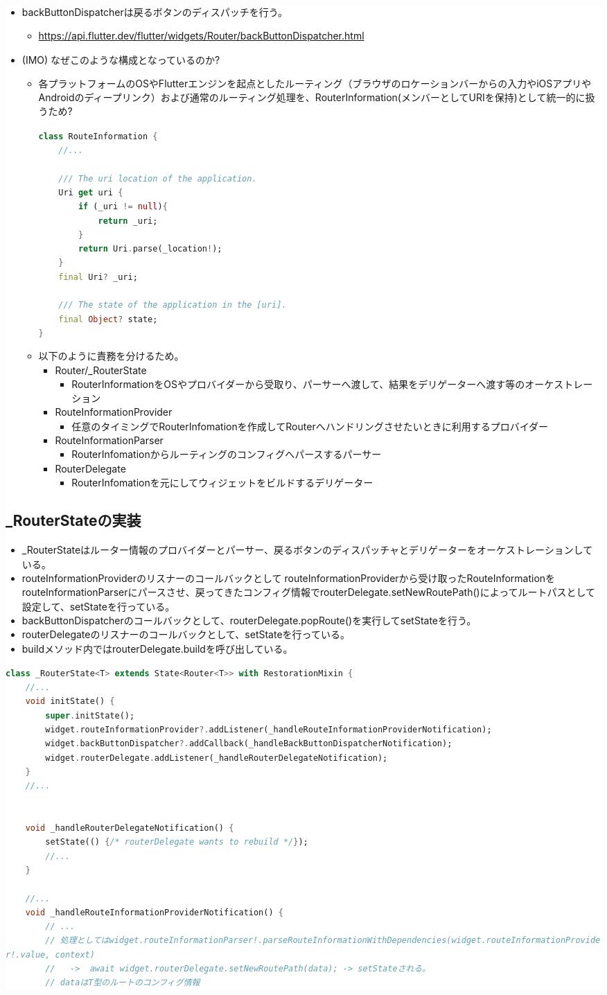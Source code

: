 * backButtonDispatcherは戻るボタンのディスパッチを行う。
    * https://api.flutter.dev/flutter/widgets/Router/backButtonDispatcher.html

* (IMO) なぜこのような構成となっているのか?
    * 各プラットフォームのOSやFlutterエンジンを起点としたルーティング（ブラウザのロケーションバーからの入力やiOSアプリやAndroidのディープリンク）および通常のルーティング処理を、RouterInformation(メンバーとしてURIを保持)として統一的に扱うため?
        ```dart
        class RouteInformation {
            //...

            /// The uri location of the application.
            Uri get uri {
                if (_uri != null){
                    return _uri;
                }
                return Uri.parse(_location!);
            }
            final Uri? _uri;

            /// The state of the application in the [uri].
            final Object? state;
        }
        ```
    * 以下のように責務を分けるため。
        * Router/_RouterState
            * RouterInformationをOSやプロバイダーから受取り、パーサーへ渡して、結果をデリゲーターへ渡す等のオーケストレーション
        * RouteInformationProvider
            * 任意のタイミングでRouterInfomationを作成してRouterへハンドリングさせたいときに利用するプロバイダー
        * RouteInformationParser
            * RouterInfomationからルーティングのコンフィグへパースするパーサー
        * RouterDelegate
            * RouterInfomationを元にしてウィジェットをビルドするデリゲーター

## _RouterStateの実装
* _RouterStateはルーター情報のプロバイダーとパーサー、戻るボタンのディスパッチャとデリゲーターをオーケストレーションしている。
* routeInformationProviderのリスナーのコールバックとして routeInformationProviderから受け取ったRouteInformationをrouteInformationParserにパースさせ、戻ってきたコンフィグ情報でrouterDelegate.setNewRoutePath()によってルートパスとして設定して、setStateを行っている。
* backButtonDispatcherのコールバックとして、routerDelegate.popRoute()を実行してsetStateを行う。
* routerDelegateのリスナーのコールバックとして、setStateを行っている。
* buildメソッド内ではrouterDelegate.buildを呼び出している。

```dart
class _RouterState<T> extends State<Router<T>> with RestorationMixin {
    //...
    void initState() {
        super.initState();
        widget.routeInformationProvider?.addListener(_handleRouteInformationProviderNotification);
        widget.backButtonDispatcher?.addCallback(_handleBackButtonDispatcherNotification);
        widget.routerDelegate.addListener(_handleRouterDelegateNotification);
    }
    //...


    void _handleRouterDelegateNotification() {
        setState(() {/* routerDelegate wants to rebuild */});
        //...
    }

    //...
    void _handleRouteInformationProviderNotification() {
        // ...
        // 処理としてはwidget.routeInformationParser!.parseRouteInformationWithDependencies(widget.routeInformationProvider!.value, context) 
        //   ->  await widget.routerDelegate.setNewRoutePath(data); -> setStateされる。
        // dataはT型のルートのコンフィグ情報
```